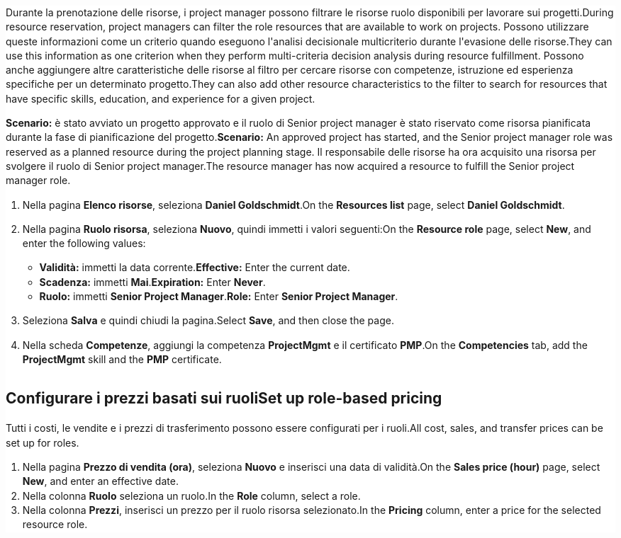 <span data-ttu-id="af6a6-227">Durante la prenotazione delle risorse, i project manager possono filtrare le risorse ruolo disponibili per lavorare sui progetti.</span><span class="sxs-lookup"><span data-stu-id="af6a6-227">During resource reservation, project managers can filter the role resources that are available to work on projects.</span></span> <span data-ttu-id="af6a6-228">Possono utilizzare queste informazioni come un criterio quando eseguono l'analisi decisionale multicriterio durante l'evasione delle risorse.</span><span class="sxs-lookup"><span data-stu-id="af6a6-228">They can use this information as one criterion when they perform multi-criteria decision analysis during resource fulfillment.</span></span> <span data-ttu-id="af6a6-229">Possono anche aggiungere altre caratteristiche delle risorse al filtro per cercare risorse con competenze, istruzione ed esperienza specifiche per un determinato progetto.</span><span class="sxs-lookup"><span data-stu-id="af6a6-229">They can also add other resource characteristics to the filter to search for resources that have specific skills, education, and experience for a given project.</span></span>

<span data-ttu-id="af6a6-230">**Scenario:** è stato avviato un progetto approvato e il ruolo di Senior project manager è stato riservato come risorsa pianificata durante la fase di pianificazione del progetto.</span><span class="sxs-lookup"><span data-stu-id="af6a6-230">**Scenario:** An approved project has started, and the Senior project manager role was reserved as a planned resource during the project planning stage.</span></span> <span data-ttu-id="af6a6-231">Il responsabile delle risorse ha ora acquisito una risorsa per svolgere il ruolo di Senior project manager.</span><span class="sxs-lookup"><span data-stu-id="af6a6-231">The resource manager has now acquired a resource to fulfill the Senior project manager role.</span></span>

1. <span data-ttu-id="af6a6-232">Nella pagina **Elenco risorse**, seleziona **Daniel Goldschmidt**.</span><span class="sxs-lookup"><span data-stu-id="af6a6-232">On the **Resources list** page, select **Daniel Goldschmidt**.</span></span>
2. <span data-ttu-id="af6a6-233">Nella pagina **Ruolo risorsa**, seleziona **Nuovo**, quindi immetti i valori seguenti:</span><span class="sxs-lookup"><span data-stu-id="af6a6-233">On the **Resource role** page, select **New**, and enter the following values:</span></span>

    - <span data-ttu-id="af6a6-234">**Validità:** immetti la data corrente.</span><span class="sxs-lookup"><span data-stu-id="af6a6-234">**Effective:** Enter the current date.</span></span>
    - <span data-ttu-id="af6a6-235">**Scadenza:** immetti **Mai**.</span><span class="sxs-lookup"><span data-stu-id="af6a6-235">**Expiration:** Enter **Never**.</span></span>
    - <span data-ttu-id="af6a6-236">**Ruolo:** immetti **Senior Project Manager**.</span><span class="sxs-lookup"><span data-stu-id="af6a6-236">**Role:** Enter **Senior Project Manager**.</span></span>

3. <span data-ttu-id="af6a6-237">Seleziona **Salva** e quindi chiudi la pagina.</span><span class="sxs-lookup"><span data-stu-id="af6a6-237">Select **Save**, and then close the page.</span></span>
4. <span data-ttu-id="af6a6-238">Nella scheda **Competenze**, aggiungi la competenza **ProjectMgmt** e il certificato **PMP**.</span><span class="sxs-lookup"><span data-stu-id="af6a6-238">On the **Competencies** tab, add the **ProjectMgmt** skill and the **PMP** certificate.</span></span>

## <a name="set-up-role-based-pricing"></a><span data-ttu-id="af6a6-239">Configurare i prezzi basati sui ruoli</span><span class="sxs-lookup"><span data-stu-id="af6a6-239">Set up role-based pricing</span></span>
<span data-ttu-id="af6a6-240">Tutti i costi, le vendite e i prezzi di trasferimento possono essere configurati per i ruoli.</span><span class="sxs-lookup"><span data-stu-id="af6a6-240">All cost, sales, and transfer prices can be set up for roles.</span></span>

1. <span data-ttu-id="af6a6-241">Nella pagina **Prezzo di vendita (ora)**, seleziona **Nuovo** e inserisci una data di validità.</span><span class="sxs-lookup"><span data-stu-id="af6a6-241">On the **Sales price (hour)** page, select **New**, and enter an effective date.</span></span>
2. <span data-ttu-id="af6a6-242">Nella colonna **Ruolo** seleziona un ruolo.</span><span class="sxs-lookup"><span data-stu-id="af6a6-242">In the **Role** column, select a role.</span></span>
3. <span data-ttu-id="af6a6-243">Nella colonna **Prezzi**, inserisci un prezzo per il ruolo risorsa selezionato.</span><span class="sxs-lookup"><span data-stu-id="af6a6-243">In the **Pricing** column, enter a price for the selected resource role.</span></span>
